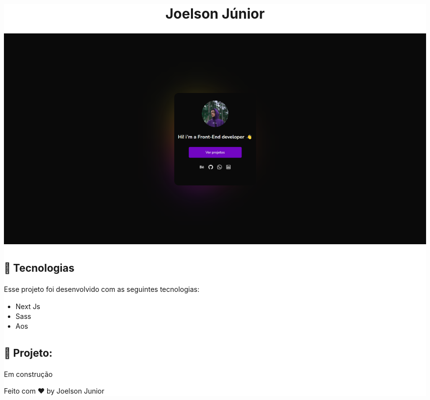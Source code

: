 <h1 align="center">
  Joelson Júnior
</h1>

<p align="center">
  <img alt="" src=".github/preview.png" width="100%">
</p>

## 🚀 Tecnologias

Esse projeto foi desenvolvido com as seguintes tecnologias:

- Next Js
- Sass
- Aos 

## 🚧 Projeto:

Em construção

Feito com ♥ by Joelson Junior